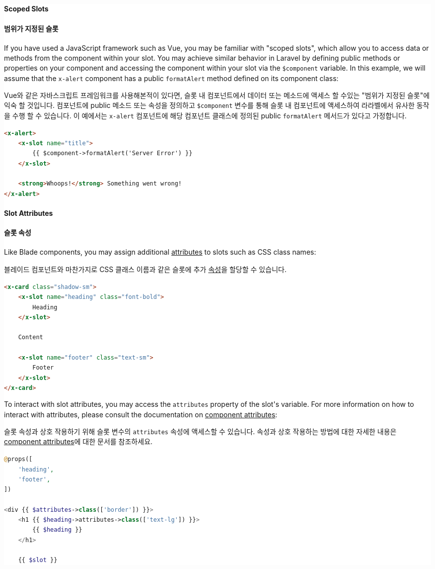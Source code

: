 <a name="scoped-slots"></a>
#### Scoped Slots
#### 범위가 지정된 슬롯

If you have used a JavaScript framework such as Vue, you may be familiar with "scoped slots", which allow you to access data or methods from the component within your slot. You may achieve similar behavior in Laravel by defining public methods or properties on your component and accessing the component within your slot via the `$component` variable. In this example, we will assume that the `x-alert` component has a public `formatAlert` method defined on its component class:

Vue와 같은 자바스크립트 프레임워크를 사용해본적이 있다면, 슬롯 내 컴포넌트에서 데이터 또는 메소드에 액세스 할 수있는 "범위가 지정된 슬롯"에 익숙 할 것입니다. 컴포넌트에 public 메소드 또는 속성을 정의하고 `$component` 변수를 통해 슬롯 내 컴포넌트에 액세스하여 라라벨에서 유사한 동작을 수행 할 수 있습니다. 이 예에서는 `x-alert` 컴포넌트에 해당 컴포넌트 클래스에 정의된 public `formatAlert` 메서드가 있다고 가정합니다.

```html
<x-alert>
    <x-slot name="title">
        {{ $component->formatAlert('Server Error') }}
    </x-slot>

    <strong>Whoops!</strong> Something went wrong!
</x-alert>
```

<a name="slot-attributes"></a>
#### Slot Attributes
#### 슬롯 속성

Like Blade components, you may assign additional [attributes](#component-attributes) to slots such as CSS class names:

블레이드 컴포넌트와 마찬가지로 CSS 클래스 이름과 같은 슬롯에 추가 [속성](#component-attributes)을 할당할 수 있습니다.

```html
<x-card class="shadow-sm">
    <x-slot name="heading" class="font-bold">
        Heading
    </x-slot>

    Content

    <x-slot name="footer" class="text-sm">
        Footer
    </x-slot>
</x-card>
```

To interact with slot attributes, you may access the `attributes` property of the slot's variable. For more information on how to interact with attributes, please consult the documentation on [component attributes](#component-attributes):

슬롯 속성과 상호 작용하기 위해 슬롯 변수의 `attributes` 속성에 액세스할 수 있습니다. 속성과 상호 작용하는 방법에 대한 자세한 내용은 [component attributes](#component-attributes)에 대한 문서를 참조하세요.

```php
@props([
    'heading',
    'footer',
])

<div {{ $attributes->class(['border']) }}>
    <h1 {{ $heading->attributes->class(['text-lg']) }}>
        {{ $heading }}
    </h1>

    {{ $slot }}

```